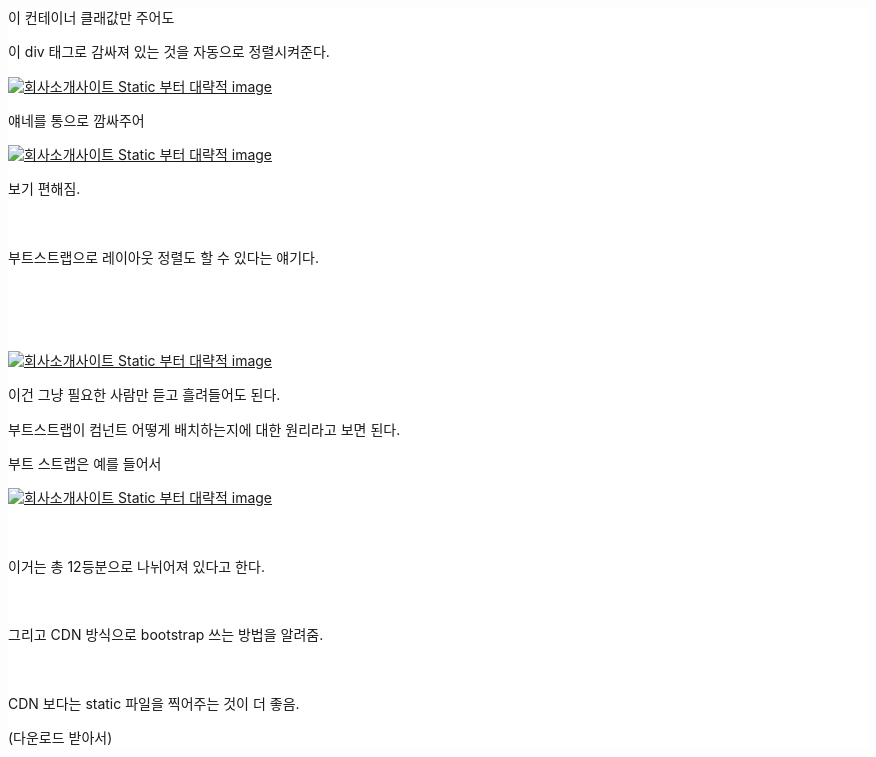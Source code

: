
이 컨테이너 클래값만 주어도


이 div 태그로 감싸져 있는 것을 자동으로 정렬시켜준다.

[![회사소개사이트 Static 부터 대략적 image](https://slid-users-assets-v1-seoul.s3.ap-northeast-2.amazonaws.com/public/capture_images/ad2b5de9f8ed4a20aa1a281b87fe2ead/e635d707-dee6-433a-8c06-978dbbe92b96.png)](undefined)


얘네를 통으로 깜싸주어

[![회사소개사이트 Static 부터 대략적 image](https://slid-users-assets-v1-seoul.s3.ap-northeast-2.amazonaws.com/public/capture_images/ad2b5de9f8ed4a20aa1a281b87fe2ead/a5b267d0-1977-4274-b9cf-285a872b365e.png)](undefined)


보기 편해짐.


‏‏‎ ‎


부트스트랩으로 레이아웃 정렬도 할 수 있다는 얘기다.


‏‏‎ ‎


‏‏‎ ‎

[![회사소개사이트 Static 부터 대략적 image](https://slid-users-assets-v1-seoul.s3.ap-northeast-2.amazonaws.com/public/capture_images/ad2b5de9f8ed4a20aa1a281b87fe2ead/b0cbecbf-0f54-4db5-bf31-360cc2e02b49.png)](undefined)


이건 그냥 필요한 사람만 듣고 흘려들어도 된다.


부트스트랩이 컴넌트 어떻게 배치하는지에 대한 원리라고 보면 된다.


부트 스트랩은 예를 들어서

[![회사소개사이트 Static 부터 대략적 image](https://slid-users-assets-v1-ohio.s3.us-east-2.amazonaws.com/public/capture_images/ad2b5de9f8ed4a20aa1a281b87fe2ead/17173a80-9fc1-458f-8a15-bf341fd8ebdb.png)](undefined)


‏‏‎ ‎


이거는 총 12등분으로 나뉘어져 있다고 한다.


‏‏‎ ‎


그리고 CDN 방식으로 bootstrap 쓰는 방법을 알려줌.


‏‏‎ ‎


CDN 보다는 static 파일을 찍어주는 것이 더 좋음.


(다운로드 받아서)
